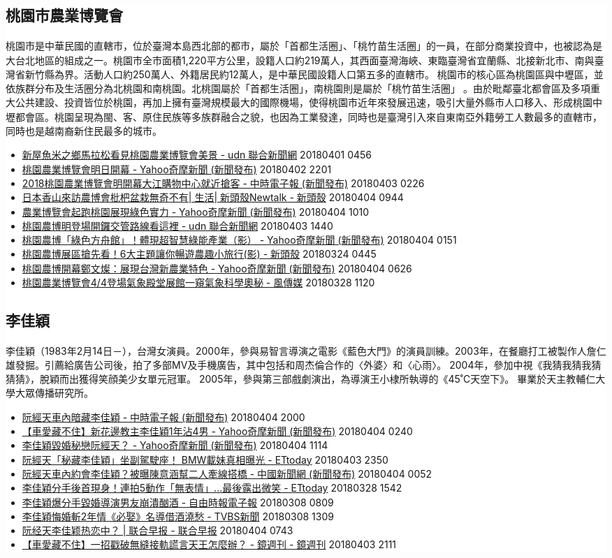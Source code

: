 ## 桃園市農業博覽會

桃園市是中華民國的直轄市，位於臺灣本島西北部的都市，屬於「首都生活圈」、「桃竹苗生活圈」的一員，在部分商業投資中，也被認為是大台北地區的組成之一。桃園市全市面積1,220平方公里，設籍人口約219萬人，其西面臺灣海峽、東臨臺灣省宜蘭縣、北接新北市、南與臺灣省新竹縣為界。活動人口約250萬人、外籍居民約12萬人，是中華民國設籍人口第五多的直轄市。
桃園市的核心區為桃園區與中壢區，並依族群分布及生活圈分為北桃園和南桃園。北桃園屬於「首都生活圈」，南桃園則是屬於「桃竹苗生活圈」 。由於毗鄰臺北都會區及多項重大公共建設、投資皆位於桃園，再加上擁有臺灣規模最大的國際機場，使得桃園市近年來發展迅速，吸引大量外縣市人口移入、形成桃園中壢都會區。桃園呈現為閩、客、原住民族等多族群融合之貌，也因為工業發達，同時也是臺灣引入來自東南亞外籍勞工人數最多的直轄市，同時也是越南裔新住民最多的城市。
- [新屋魚米之鄉馬拉松看見桃園農業博覽會美景 - udn 聯合新聞網](https://udn.com/news/story/7324/3063930 "新屋魚米之鄉馬拉松看見桃園農業博覽會美景 - udn 聯合新聞網") 20180401 0456
- [桃園農業博覽會明日開幕 - Yahoo奇摩新聞 (新聞發布)](https://tw.news.yahoo.com/%E6%A1%83%E5%9C%92%E8%BE%B2%E6%A5%AD%E5%8D%9A%E8%A6%BD%E6%9C%83-%E6%98%8E%E6%97%A5%E9%96%8B%E5%B9%95-215012407--finance.html "桃園農業博覽會明日開幕 - Yahoo奇摩新聞 (新聞發布)") 20180402 2201
- [2018桃園農業博覽會明開幕大江購物中心就近搶客 - 中時電子報 (新聞發布)](http://www.chinatimes.com/realtimenews/20180403001513-260405 "2018桃園農業博覽會明開幕大江購物中心就近搶客 - 中時電子報 (新聞發布)") 20180403 0226
- [日本香山來訪農博會枇杷盆栽無奇不有| 生活| 新頭殼Newtalk - 新頭殼](https://newtalk.tw/news/view/2018-04-04/119824 "日本香山來訪農博會枇杷盆栽無奇不有| 生活| 新頭殼Newtalk - 新頭殼") 20180404 0944
- [農業博覽會起跑桃園展現綠色實力 - Yahoo奇摩新聞 (新聞發布)](https://tw.news.yahoo.com/%E8%BE%B2%E6%A5%AD%E5%8D%9A%E8%A6%BD%E6%9C%83%E8%B5%B7%E8%B7%91-%E6%A1%83%E5%9C%92%E5%B1%95%E7%8F%BE%E7%B6%A0%E8%89%B2%E5%AF%A6%E5%8A%9B-101009598.html "農業博覽會起跑桃園展現綠色實力 - Yahoo奇摩新聞 (新聞發布)") 20180404 1010
- [桃園農博明登場開鑼交管路線看這裡 - udn 聯合新聞網](https://udn.com/news/story/7324/3068649 "桃園農博明登場開鑼交管路線看這裡 - udn 聯合新聞網") 20180403 1440
- [桃園農博「綠色方舟館」！體現超智慧綠能產業（影） - Yahoo奇摩新聞 (新聞發布)](https://tw.news.yahoo.com/%E6%A1%83%E5%9C%92%E8%BE%B2%E5%8D%9A-%E7%B6%A0%E8%89%B2%E6%96%B9%E8%88%9F%E9%A4%A8-%E9%AB%94%E7%8F%BE%E8%B6%85%E6%99%BA%E6%85%A7%E7%B6%A0%E8%83%BD%E7%94%A2%E6%A5%AD-%E5%BD%B1-013804912.html "桃園農博「綠色方舟館」！體現超智慧綠能產業（影） - Yahoo奇摩新聞 (新聞發布)") 20180404 0151
- [桃園農博展區搶先看！6大主題讓你暢遊農趣小旅行(影) - 新頭殼](https://newtalk.tw/news/view/2018-03-24/116857 "桃園農博展區搶先看！6大主題讓你暢遊農趣小旅行(影) - 新頭殼") 20180324 0445
- [桃園農博開幕鄭文燦：展現台灣新農業特色 - Yahoo奇摩新聞 (新聞發布)](https://tw.news.yahoo.com/%E6%A1%83%E5%9C%92%E8%BE%B2%E5%8D%9A%E9%96%8B%E5%B9%95-%E9%84%AD%E6%96%87%E7%87%A6-%E5%B1%95%E7%8F%BE%E5%8F%B0%E7%81%A3%E6%96%B0%E8%BE%B2%E6%A5%AD%E7%89%B9%E8%89%B2-055800447.html "桃園農博開幕鄭文燦：展現台灣新農業特色 - Yahoo奇摩新聞 (新聞發布)") 20180404 0626
- [桃園農業博覽會4/4登場氣象殿堂展館一窺氣象科學奧秘 - 風傳媒](http://www.storm.mg/localarticle/417523 "桃園農業博覽會4/4登場氣象殿堂展館一窺氣象科學奧秘 - 風傳媒") 20180328 1120

## 李佳穎

李佳穎（1983年2月14日－），台灣女演員。2000年，參與易智言導演之電影《藍色大門》的演員訓練。2003年，在餐廳打工被製作人詹仁雄發掘。引薦給廣告公司後，拍了多部MV及手機廣告，其中包括和周杰倫合作的〈外婆〉和〈心雨〉。 2004年，參加中視《我猜我猜我猜猜猜》，脫穎而出獲得笑顔美少女單元冠軍。 2005年，參與第三部戲劇演出，為導演王小棣所執導的《45˚C天空下》。 畢業於天主教輔仁大學大眾傳播研究所。
- [阮經天車內暗藏李佳穎 - 中時電子報 (新聞發布)](http://www.chinatimes.com/newspapers/20180405000532-260102 "阮經天車內暗藏李佳穎 - 中時電子報 (新聞發布)") 20180404 2000
- [【車愛藏不住】新花邊教主李佳穎1年沾4男 - Yahoo奇摩新聞 (新聞發布)](https://tw.news.yahoo.com/%E5%A4%A9%E7%A9%8E%E8%BB%8A%E4%B8%8A%E6%84%9B-%E6%96%B0%E8%8A%B1%E9%82%8A%E6%95%99%E4%B8%BB%E6%9D%8E%E4%BD%B3%E7%A9%8E-1%E5%B9%B4%E6%B2%BE4%E7%94%B7-205955555.html "【車愛藏不住】新花邊教主李佳穎1年沾4男 - Yahoo奇摩新聞 (新聞發布)") 20180404 0240
- [李佳穎毀婚秘戀阮經天？ - Yahoo奇摩新聞 (新聞發布)](https://tw.news.yahoo.com/%E6%9D%8E%E4%BD%B3%E7%A9%8E%E6%AF%80%E5%A9%9A-%E7%A7%98%E6%88%80%E9%98%AE%E7%B6%93%E5%A4%A9-100000200.html "李佳穎毀婚秘戀阮經天？ - Yahoo奇摩新聞 (新聞發布)") 20180404 1114
- [阮經天「秘藏李佳穎」坐副駕駛座！ BMW載妹真相曝光 - ETtoday](https://www.ettoday.net/news/20180404/1144226.htm "阮經天「秘藏李佳穎」坐副駕駛座！ BMW載妹真相曝光 - ETtoday") 20180403 2350
- [阮經天車內約會李佳穎？被曝陳意涵幫二人牽線搭橋 - 中國新聞網 (新聞發布)](https://www.xcnnews.com/yl/3670607.html "阮經天車內約會李佳穎？被曝陳意涵幫二人牽線搭橋 - 中國新聞網 (新聞發布)") 20180404 0052
- [李佳穎分手後首現身！連拍5動作「無表情」...最後露出微笑 - ETtoday](https://star.ettoday.net/news/1139914 "李佳穎分手後首現身！連拍5動作「無表情」...最後露出微笑 - ETtoday") 20180328 1542
- [李佳穎爆分手毀婚導演男友崩潰酗酒 - 自由時報電子報](http://ent.ltn.com.tw/news/breakingnews/2359530 "李佳穎爆分手毀婚導演男友崩潰酗酒 - 自由時報電子報") 20180308 0809
- [李佳穎悔婚斬2年情《必娶》名導借酒澆愁 - TVBS新聞](https://news.tvbs.com.tw/fun/880810 "李佳穎悔婚斬2年情《必娶》名導借酒澆愁 - TVBS新聞") 20180308 1309
- [阮经天李佳颖热恋中？ | 联合早报 - 联合早报](http://www.zaobao.com.sg/zentertainment/celebs/story20180404-848149 "阮经天李佳颖热恋中？ | 联合早报 - 联合早报") 20180404 0743
- [【車愛藏不住】一招戳破無縫接軌謊言天王怎麼辦？ - 鏡週刊 - 鏡週刊](https://www.mirrormedia.mg/story/20180403ent007/ "【車愛藏不住】一招戳破無縫接軌謊言天王怎麼辦？ - 鏡週刊 - 鏡週刊") 20180403 2111
